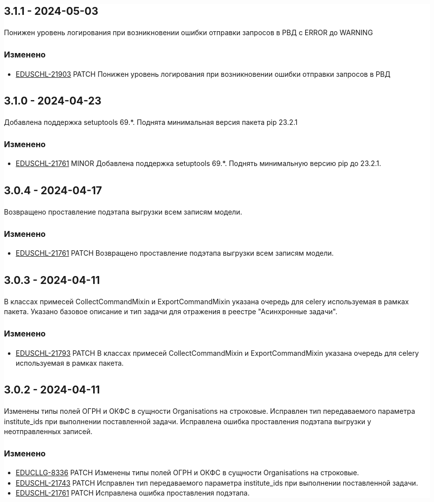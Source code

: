 
## 3.1.1 - 2024-05-03
Понижен уровень логирования при возникновении ошибки отправки запросов в РВД с ERROR до WARNING

### Изменено
- [EDUSCHL-21903](https://jira.bars.group/browse/EDUSCHL-21903)
  PATCH Понижен уровень логирования при возникновении ошибки отправки запросов в РВД


## 3.1.0 - 2024-04-23
Добавлена поддержка setuptools 69.*.
Поднята минимальная версия пакета pip 23.2.1

### Изменено
- [EDUSCHL-21761](https://jira.bars.group/browse/EDUSCHL-21761)
  MINOR Добавлена поддержка setuptools 69.*. Поднять минимальную версию pip до 23.2.1.


## 3.0.4 - 2024-04-17
Возвращено проставление подэтапа выгрузки всем записям модели.

### Изменено
- [EDUSCHL-21761](https://jira.bars.group/browse/EDUSCHL-21761)
  PATCH Возвращено проставление подэтапа выгрузки всем записям модели.


## 3.0.3 - 2024-04-11
В классах примесей CollectCommandMixin и ExportCommandMixin указана очередь для celery используемая в рамках пакета.
Указано базовое описание и тип задачи для отражения в реестре "Асинхронные задачи".

### Изменено
- [EDUSCHL-21793](https://jira.bars.group/browse/EDUSCHL-21793)
  PATCH В классах примесей CollectCommandMixin и ExportCommandMixin указана очередь для celery 
  используемая в рамках пакета.


## 3.0.2 - 2024-04-11
Изменены типы полей ОГРН и ОКФС в сущности Organisations на строковые.
Исправлен тип передаваемого параметра institute_ids при выполнении поставленной задачи.
Исправлена ошибка проставления подэтапа выгрузки у неотправленных записей.

### Изменено
- [EDUCLLG-8336](https://jira.bars.group/browse/EDUCLLG-8336)
  PATCH Изменены типы полей ОГРН и ОКФС в сущности Organisations на строковые.
- [EDUSCHL-21743](https://jira.bars.group/browse/EDUSCHL-21743)
  PATCH Исправлен тип передаваемого параметра institute_ids при выполнении поставленной задачи.
- [EDUSCHL-21761](https://jira.bars.group/browse/EDUSCHL-21761)
  PATCH Исправлена ошибка проставления подэтапа.
